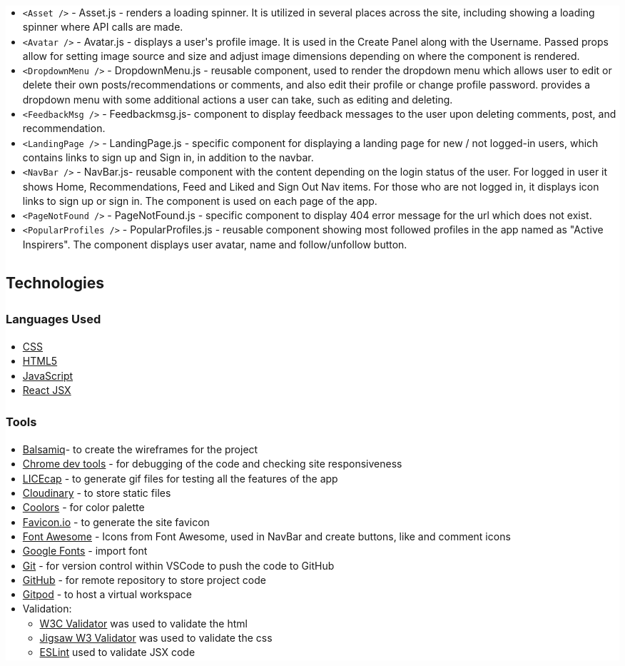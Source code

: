 - `<Asset />` - Asset.js - renders a loading spinner. It is utilized in several places across the site, including showing a loading spinner where API calls are made.
- `<Avatar />` - Avatar.js - displays a user's profile image. It is used in the Create Panel along with the Username. Passed props allow for setting image source and size and adjust image dimensions depending on where the component is rendered.
- `<DropdownMenu />` - DropdownMenu.js - reusable component, used to render the dropdown menu which allows user to edit or delete their own posts/recommendations or comments, and also edit their profile or change profile password. provides a dropdown menu with some additional actions a user can take, such as editing and deleting. 
- `<FeedbackMsg />` - Feedbackmsg.js- component to display feedback messages to the user upon deleting comments, post, and recommendation.
- `<LandingPage />` - LandingPage.js - specific component for displaying a landing page for new / not logged-in users, which contains links to sign up and Sign in, in addition to the navbar.
- `<NavBar />` - NavBar.js-  reusable component with the content depending on the login status of the user. For logged in user it shows Home, Recommendations, Feed and Liked and Sign Out Nav items. For those who are not logged in, it displays icon links to sign up or sign in. The component is used on each page of the app.
- `<PageNotFound />` - PageNotFound.js - specific component to display 404 error message for the url which does not exist.
- `<PopularProfiles />` - PopularProfiles.js - reusable component showing most followed profiles in the app named as "Active Inspirers". The component displays user avatar, name and follow/unfollow button.

## Technologies

### Languages Used
- [CSS](https://en.wikipedia.org/wiki/CSS)
- [HTML5](https://en.wikipedia.org/wiki/HTML5)
- [JavaScript](https://en.wikipedia.org/wiki/JavaScript)
- [React JSX](https://reactjs.org/docs/introducing-jsx.html)

### Tools

- [Balsamiq](https://balsamiq.com/)- to create the wireframes for the project
- [Chrome dev tools](https://developers.google.com/web/tools/chrome-devtools/) - for debugging of the code and checking site responsiveness
- [LICEcap](https://www.cockos.com/licecap/) - to generate gif files for testing all the features of the app
- [Cloudinary](https://cloudinary.com/) - to store static files
- [Coolors](https://coolors.co/?home) - for color palette
- [Favicon.io](https://favicon.io) - to generate the site favicon
- [Font Awesome](https://fontawesome.com/) - Icons from Font Awesome, used in NavBar and create buttons, like and comment icons
- [Google Fonts](https://fonts.google.com/) - import font
- [Git](https://git-scm.com/) - for version control within VSCode to push the code to GitHub
- [GitHub](https://github.com/) - for remote repository to store project code
- [Gitpod](https://gitpod.io) - to host a virtual workspace
- Validation:
  - [W3C Validator](https://validator.w3.org/) was used to validate the html
  - [Jigsaw W3 Validator](https://jigsaw.w3.org/css-validator/) was used to validate the css
  - [ESLint](https://eslint.org/) used to validate JSX code
